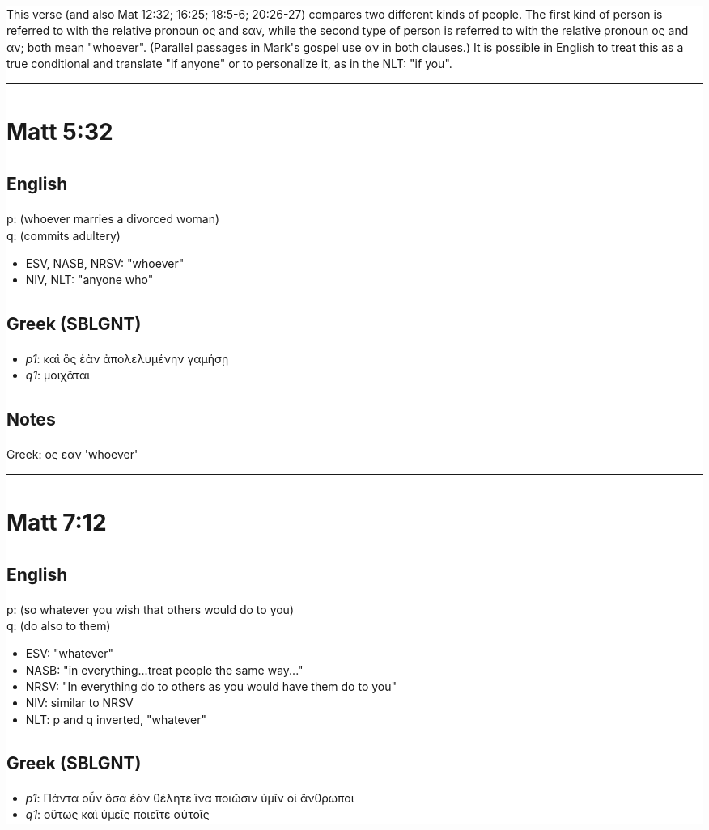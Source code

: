 This verse (and also Mat 12:32; 16:25; 18:5-6; 20:26-27) compares two different kinds of people. The first kind of person is referred to with the relative pronoun ος and εαν, while the second type of person is referred to with the relative pronoun ος and αν; both mean "whoever". (Parallel passages in Mark's gospel use αν in both clauses.) It is possible in English to treat this as a true conditional and translate "if anyone" or to personalize it, as in the NLT: "if you".


----------------

# Matt 5:32




## English
p: (whoever marries a divorced woman)
<br/>q: (commits adultery)


* ESV, NASB, NRSV: "whoever"
* NIV, NLT: "anyone who"


## Greek (SBLGNT)
* _p1_: καὶ ὃς ἐὰν ἀπολελυμένην γαμήσῃ
* _q1_: μοιχᾶται


## Notes
Greek: ος εαν 'whoever'


----------------

# Matt 7:12




## English
p: (so whatever you wish that others would do to you)
<br/>q: (do also to them)


* ESV: "whatever"
* NASB: "in everything...treat people the same way..."
* NRSV: "In everything do to others as you would have them do to you"
* NIV: similar to NRSV
* NLT: p and q inverted, "whatever"


## Greek (SBLGNT)
* _p1_: Πάντα οὖν ὅσα ἐὰν θέλητε ἵνα ποιῶσιν ὑμῖν οἱ ἄνθρωποι
* _q1_: οὕτως καὶ ὑμεῖς ποιεῖτε αὐτοῖς
